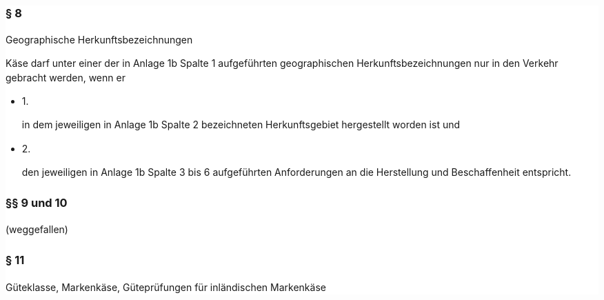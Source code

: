 </div>

</div>

</div>

</div>

<span id="BJNR511800965BJNE004600308.html"></span>

### § 8  
Geographische Herkunftsbezeichnungen

<div>

<div class="jnhtml">

<div>

<div class="jurAbsatz">

Käse darf unter einer der in Anlage 1b Spalte 1 aufgeführten
geographischen Herkunftsbezeichnungen nur in den Verkehr gebracht
werden, wenn er

  - 1\.
    
    <div style="">
    
    in dem jeweiligen in Anlage 1b Spalte 2 bezeichneten Herkunftsgebiet
    hergestellt worden ist und
    
    </div>

  - 2\.
    
    <div style="">
    
    den jeweiligen in Anlage 1b Spalte 3 bis 6 aufgeführten
    Anforderungen an die Herstellung und Beschaffenheit entspricht.
    
    </div>

</div>

</div>

</div>

</div>

<span id="BJNR511800965BJNE001601308.html"></span>

### §§ 9 und 10  
(weggefallen)

<span id="BJNR511800965BJNE001702377.html"></span>

### § 11  
Güteklasse, Markenkäse, Güteprüfungen für inländischen Markenkäse
